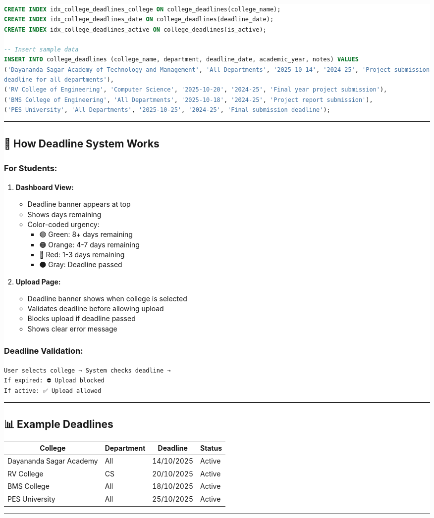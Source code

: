 ```sql
CREATE INDEX idx_college_deadlines_college ON college_deadlines(college_name);
CREATE INDEX idx_college_deadlines_date ON college_deadlines(deadline_date);
CREATE INDEX idx_college_deadlines_active ON college_deadlines(is_active);

-- Insert sample data
INSERT INTO college_deadlines (college_name, department, deadline_date, academic_year, notes) VALUES
('Dayananda Sagar Academy of Technology and Management', 'All Departments', '2025-10-14', '2024-25', 'Project submission deadline for all departments'),
('RV College of Engineering', 'Computer Science', '2025-10-20', '2024-25', 'Final year project submission'),
('BMS College of Engineering', 'All Departments', '2025-10-18', '2024-25', 'Project report submission'),
('PES University', 'All Departments', '2025-10-25', '2024-25', 'Final submission deadline');
```

---

## 🎯 How Deadline System Works

### **For Students:**

1. **Dashboard View:**
   - Deadline banner appears at top
   - Shows days remaining
   - Color-coded urgency:
     - 🟢 Green: 8+ days remaining
     - 🟠 Orange: 4-7 days remaining
     - 🔴 Red: 1-3 days remaining
     - ⚫ Gray: Deadline passed

2. **Upload Page:**
   - Deadline banner shows when college is selected
   - Validates deadline before allowing upload
   - Blocks upload if deadline passed
   - Shows clear error message

### **Deadline Validation:**
```
User selects college → System checks deadline → 
If expired: ⛔ Upload blocked
If active: ✅ Upload allowed
```

---

## 📊 Example Deadlines

| College | Department | Deadline | Status |
|---------|------------|----------|--------|
| Dayananda Sagar Academy | All | 14/10/2025 | Active |
| RV College | CS | 20/10/2025 | Active |
| BMS College | All | 18/10/2025 | Active |
| PES University | All | 25/10/2025 | Active |

---